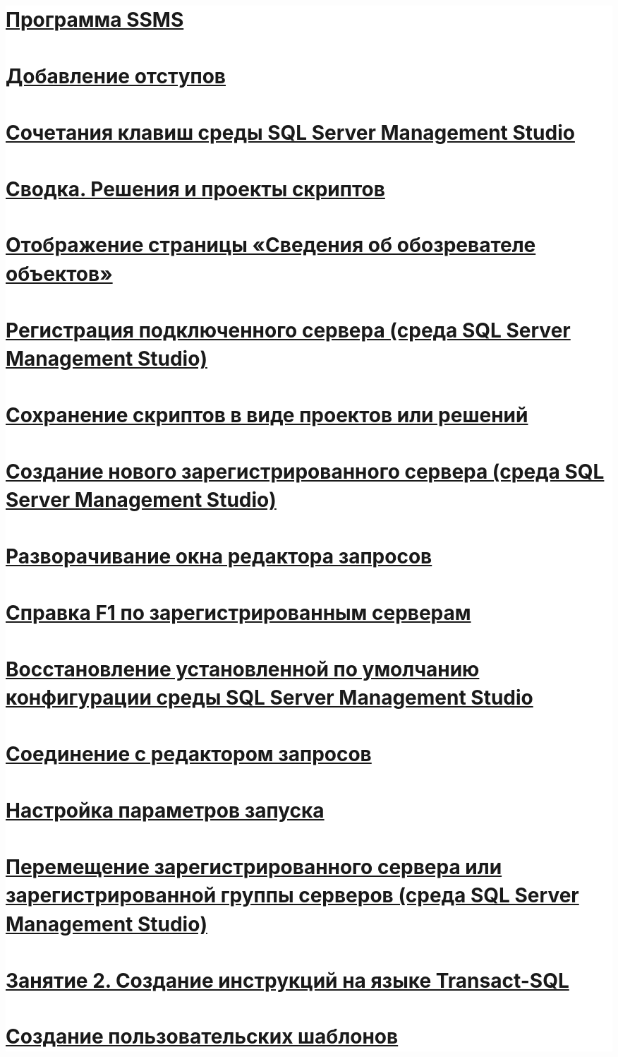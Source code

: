 # [Программа SSMS](ssms-utility.md)
# [Добавление отступов](adding-indentation.md)
# [Сочетания клавиш среды SQL Server Management Studio](sql-server-management-studio-keyboard-shortcuts.md)
# [Сводка. Решения и проекты скриптов](summary-solutions-and-script-projects.md)
# [Отображение страницы «Сведения об обозревателе объектов»](show-the-object-explorer-details-page.md)
# [Регистрация подключенного сервера (среда SQL Server Management Studio)](register-a-connected-server-sql-server-management-studio.md)
# [Сохранение скриптов в виде проектов или решений](save-scripts-as-projects-or-solutions.md)
# [Создание нового зарегистрированного сервера (среда SQL Server Management Studio)](create-a-new-registered-server-sql-server-management-studio.md)
# [Разворачивание окна редактора запросов](maximizing-query-editor.md)
# [Справка F1 по зарегистрированным серверам](registered-servers-f1-help.md)
# [Восстановление установленной по умолчанию конфигурации среды SQL Server Management Studio](restore-the-default-sql-server-management-studio-configuration.md)
# [Соединение с редактором запросов](connecting-with-query-editor.md)
# [Настройка параметров запуска](set-the-startup-options.md)
# [Перемещение зарегистрированного сервера или зарегистрированной группы серверов (среда SQL Server Management Studio)](move-a-registered-server-or-registered-server-group.md)
# [Занятие 2. Создание инструкций на языке Transact-SQL](lesson-2-writing-transact-sql.md)
# [Создание пользовательских шаблонов](create-custom-templates.md)